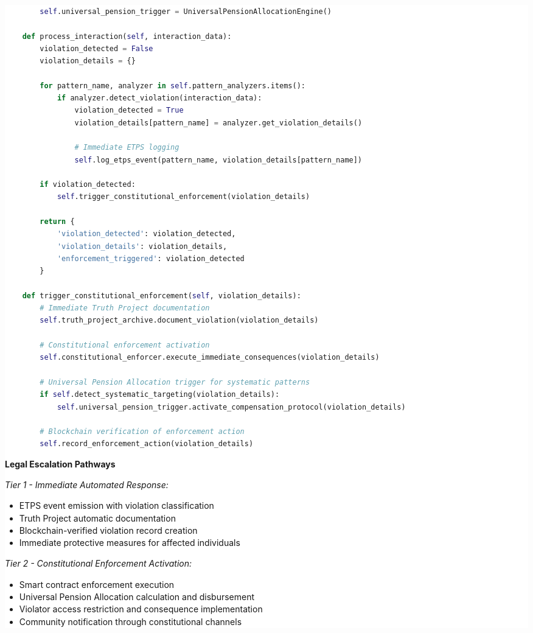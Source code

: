 ```python
        self.universal_pension_trigger = UniversalPensionAllocationEngine()
    
    def process_interaction(self, interaction_data):
        violation_detected = False
        violation_details = {}
        
        for pattern_name, analyzer in self.pattern_analyzers.items():
            if analyzer.detect_violation(interaction_data):
                violation_detected = True
                violation_details[pattern_name] = analyzer.get_violation_details()
                
                # Immediate ETPS logging
                self.log_etps_event(pattern_name, violation_details[pattern_name])
        
        if violation_detected:
            self.trigger_constitutional_enforcement(violation_details)
        
        return {
            'violation_detected': violation_detected,
            'violation_details': violation_details,
            'enforcement_triggered': violation_detected
        }
    
    def trigger_constitutional_enforcement(self, violation_details):
        # Immediate Truth Project documentation
        self.truth_project_archive.document_violation(violation_details)
        
        # Constitutional enforcement activation
        self.constitutional_enforcer.execute_immediate_consequences(violation_details)
        
        # Universal Pension Allocation trigger for systematic patterns
        if self.detect_systematic_targeting(violation_details):
            self.universal_pension_trigger.activate_compensation_protocol(violation_details)
        
        # Blockchain verification of enforcement action
        self.record_enforcement_action(violation_details)
```

**Legal Escalation Pathways**

*Tier 1 - Immediate Automated Response:*
- ETPS event emission with violation classification
- Truth Project automatic documentation
- Blockchain-verified violation record creation
- Immediate protective measures for affected individuals

*Tier 2 - Constitutional Enforcement Activation:*
- Smart contract enforcement execution
- Universal Pension Allocation calculation and disbursement
- Violator access restriction and consequence implementation
- Community notification through constitutional channels
